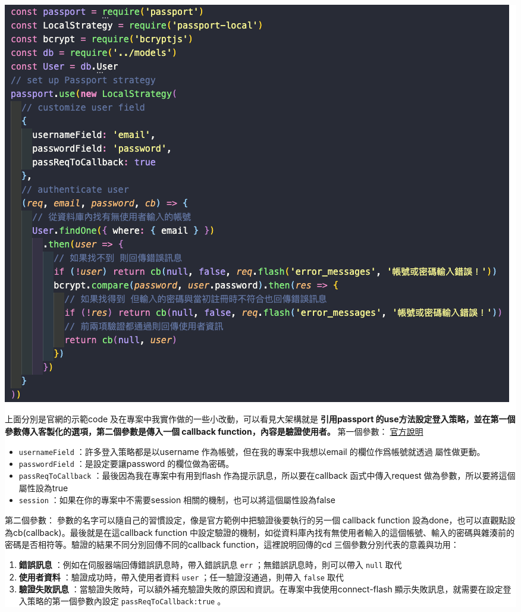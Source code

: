 
![](/assets/c2323d8d79ba/1*rEBLKWRFWs2wWHbrSE02RQ.png)


上面分別是官網的示範code 及在專案中我實作做的一些小改動，可以看見大架構就是 **引用passport 的use方法設定登入策略，並在第一個參數傳入客製化的選項，第二個參數是傳入一個 callback function，內容是驗證使用者。** 
第一個參數： [官方說明](https://github.com/jaredhanson/passport-local#parameters)
- `usernameField` ：許多登入策略都是以username 作為帳號，但在我的專案中我想以email 的欄位作爲帳號就透過 屬性做更動。
- `passwordField` ：是設定要讓password 的欄位做為密碼。
- `passReqToCallback` ：最後因為我在專案中有用到flash 作為提示訊息，所以要在callback 函式中傳入request 做為參數，所以要將這個屬性設為true
- `session` ：如果在你的專案中不需要session 相關的機制，也可以將這個屬性設為false


第二個參數：
參數的名字可以隨自己的習慣設定，像是官方範例中把驗證後要執行的另一個 callback function 設為done，也可以直觀點設為cb\(callback\)。最後就是在這callback function 中設定驗證的機制，如從資料庫內找有無使用者輸入的這個帳號、輸入的密碼與雜湊前的密碼是否相符等。驗證的結果不同分別回傳不同的callback function，這裡說明回傳的cd 三個參數分別代表的意義與功用：
1. **錯誤訊息** ：例如在伺服器端回傳錯誤訊息時，帶入錯誤訊息 `err` ；無錯誤訊息時，則可以帶入 `null` 取代
2. **使用者資料** ：驗證成功時，帶入使用者資料 `user` ；任一驗證沒通過，則帶入 `false` 取代
3. **驗證失敗訊息** ：當驗證失敗時，可以額外補充驗證失敗的原因和資訊。在專案中我使用connect\-flash 顯示失敗訊息，就需要在設定登入策略的第一個參數內設定 `passReqToCallback:true` 。
